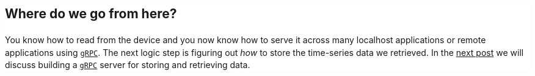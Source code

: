 
## Where do we go from here?

You know how to read from the device and you now know how to serve it across many localhost applications or remote applications using [`gRPC`](https://grpc.io). The next logic step is figuring out *how* to store the time-series data we retrieved. In the [next post](/posts/2021/how-to-build-a-grpc-server-over-tstorage-to-create-tstorage-server/) we will discuss building a [`gRPC`](https://grpc.io) server for storing and retrieving data.
